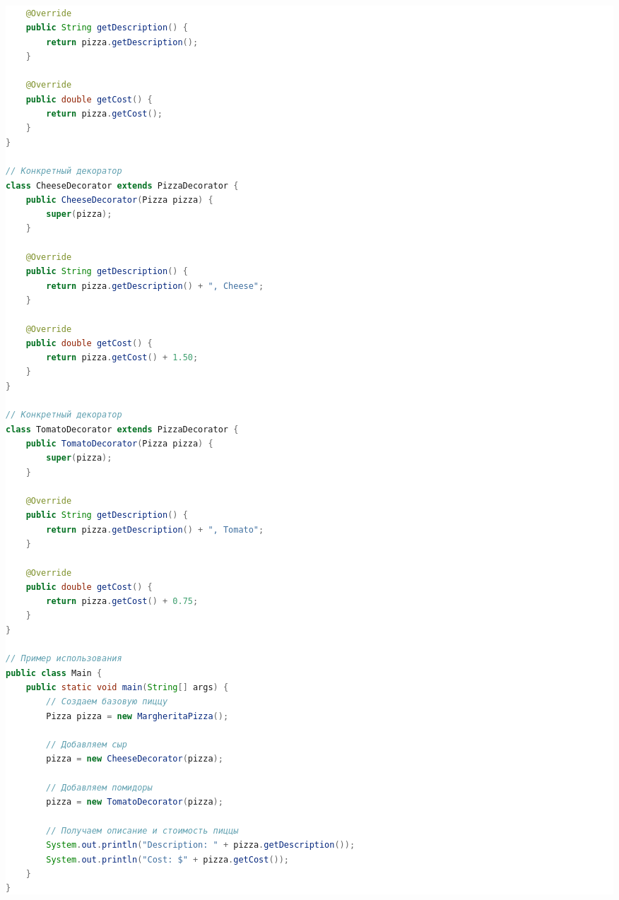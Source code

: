 ```java
    @Override
    public String getDescription() {
        return pizza.getDescription();
    }

    @Override
    public double getCost() {
        return pizza.getCost();
    }
}

// Конкретный декоратор
class CheeseDecorator extends PizzaDecorator {
    public CheeseDecorator(Pizza pizza) {
        super(pizza);
    }

    @Override
    public String getDescription() {
        return pizza.getDescription() + ", Cheese";
    }

    @Override
    public double getCost() {
        return pizza.getCost() + 1.50;
    }
}

// Конкретный декоратор
class TomatoDecorator extends PizzaDecorator {
    public TomatoDecorator(Pizza pizza) {
        super(pizza);
    }

    @Override
    public String getDescription() {
        return pizza.getDescription() + ", Tomato";
    }

    @Override
    public double getCost() {
        return pizza.getCost() + 0.75;
    }
}

// Пример использования
public class Main {
    public static void main(String[] args) {
        // Создаем базовую пиццу
        Pizza pizza = new MargheritaPizza();
        
        // Добавляем сыр
        pizza = new CheeseDecorator(pizza);
        
        // Добавляем помидоры
        pizza = new TomatoDecorator(pizza);
        
        // Получаем описание и стоимость пиццы
        System.out.println("Description: " + pizza.getDescription());
        System.out.println("Cost: $" + pizza.getCost());
    }
}
```
